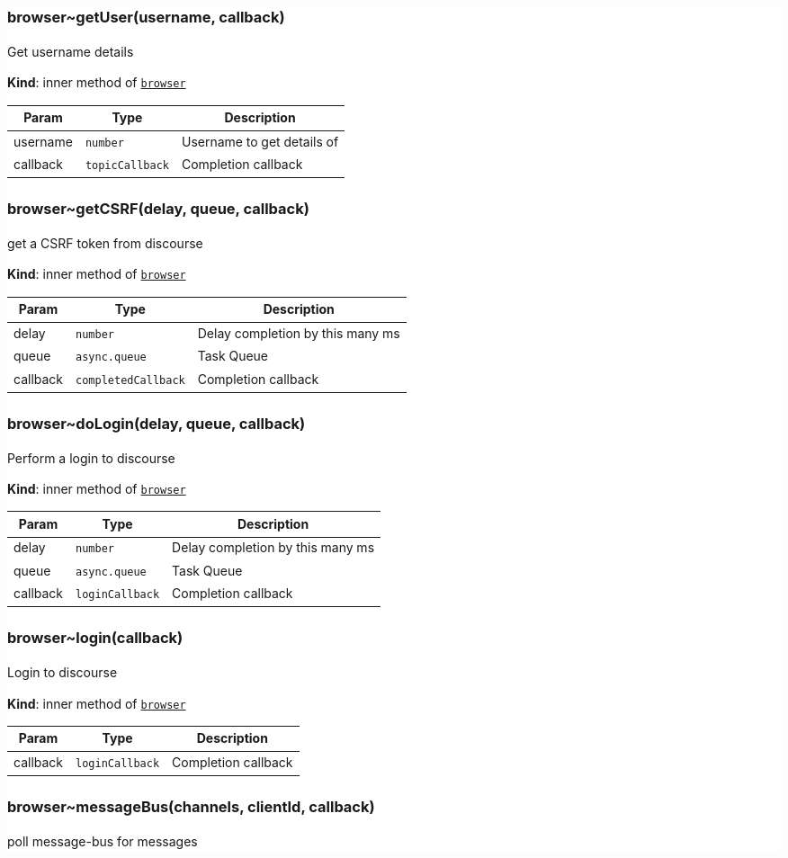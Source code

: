 <a name="module_browser..getUser"></a>
### browser~getUser(username, callback)
Get username details

**Kind**: inner method of <code>[browser](#module_browser)</code>  

| Param | Type | Description |
| --- | --- | --- |
| username | <code>number</code> | Username to get details of |
| callback | <code>topicCallback</code> | Completion callback |

<a name="module_browser..getCSRF"></a>
### browser~getCSRF(delay, queue, callback)
get a CSRF token from discourse

**Kind**: inner method of <code>[browser](#module_browser)</code>  

| Param | Type | Description |
| --- | --- | --- |
| delay | <code>number</code> | Delay completion by this many ms |
| queue | <code>async.queue</code> | Task Queue |
| callback | <code>completedCallback</code> | Completion callback |

<a name="module_browser..doLogin"></a>
### browser~doLogin(delay, queue, callback)
Perform a login to discourse

**Kind**: inner method of <code>[browser](#module_browser)</code>  

| Param | Type | Description |
| --- | --- | --- |
| delay | <code>number</code> | Delay completion by this many ms |
| queue | <code>async.queue</code> | Task Queue |
| callback | <code>loginCallback</code> | Completion callback |

<a name="module_browser..login"></a>
### browser~login(callback)
Login to discourse

**Kind**: inner method of <code>[browser](#module_browser)</code>  

| Param | Type | Description |
| --- | --- | --- |
| callback | <code>loginCallback</code> | Completion callback |

<a name="module_browser..messageBus"></a>
### browser~messageBus(channels, clientId, callback)
poll message-bus for messages
